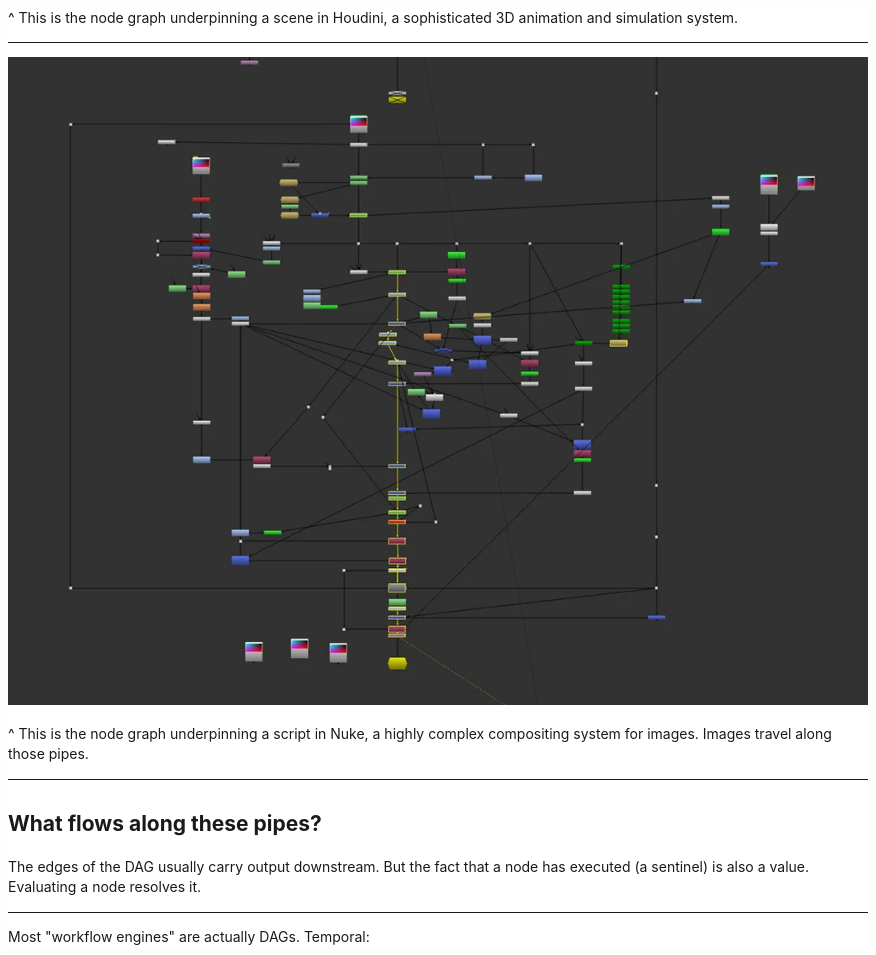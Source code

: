 ^ This is the node graph underpinning a scene in Houdini, a sophisticated 3D animation and simulation system.

---

![inline](nuke-nodes.webp)

^ This is the node graph underpinning a script in Nuke, a highly complex compositing system for images. Images travel along those pipes.

---

## What flows along these pipes?

The edges of the DAG usually carry output downstream. But the fact that a node has executed (a sentinel) is also a value. Evaluating a node resolves it.

---

Most "workflow engines" are actually DAGs. Temporal:
